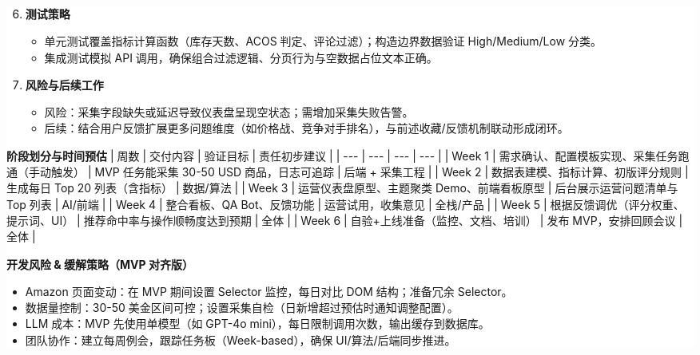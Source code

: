6. **测试策略**
    - 单元测试覆盖指标计算函数（库存天数、ACOS 判定、评论过滤）；构造边界数据验证 High/Medium/Low 分类。
    - 集成测试模拟 API 调用，确保组合过滤逻辑、分页行为与空数据占位文本正确。

7. **风险与后续工作**
    - 风险：采集字段缺失或延迟导致仪表盘呈现空状态；需增加采集失败告警。
    - 后续：结合用户反馈扩展更多问题维度（如价格战、竞争对手排名），与前述收藏/反馈机制联动形成闭环。

**阶段划分与时间预估**
| 周数 | 交付内容 | 验证目标 | 责任初步建议 |
| --- | --- | --- | --- |
| Week 1 | 需求确认、配置模板实现、采集任务跑通（手动触发） | MVP 任务能采集 30-50 USD 商品，日志可追踪 | 后端 + 采集工程 | 
| Week 2 | 数据表建模、指标计算、初版评分规则 | 生成每日 Top 20 列表（含指标） | 数据/算法 | 
| Week 3 | 运营仪表盘原型、主题聚类 Demo、前端看板原型 | 后台展示运营问题清单与 Top 列表 | AI/前端 | 
| Week 4 | 整合看板、QA Bot、反馈功能 | 运营试用，收集意见 | 全栈/产品 | 
| Week 5 | 根据反馈调优（评分权重、提示词、UI） | 推荐命中率与操作顺畅度达到预期 | 全体 | 
| Week 6 | 自验+上线准备（监控、文档、培训） | 发布 MVP，安排回顾会议 | 全体 |

**开发风险 & 缓解策略（MVP 对齐版）**
- Amazon 页面变动：在 MVP 期间设置 Selector 监控，每日对比 DOM 结构；准备冗余 Selector。
- 数据量控制：30-50 美金区间可控；设置采集自检（日新增超过预估时通知调整配置）。
- LLM 成本：MVP 先使用单模型（如 GPT-4o mini），每日限制调用次数，输出缓存到数据库。
- 团队协作：建立每周例会，跟踪任务板（Week-based），确保 UI/算法/后端同步推进。
